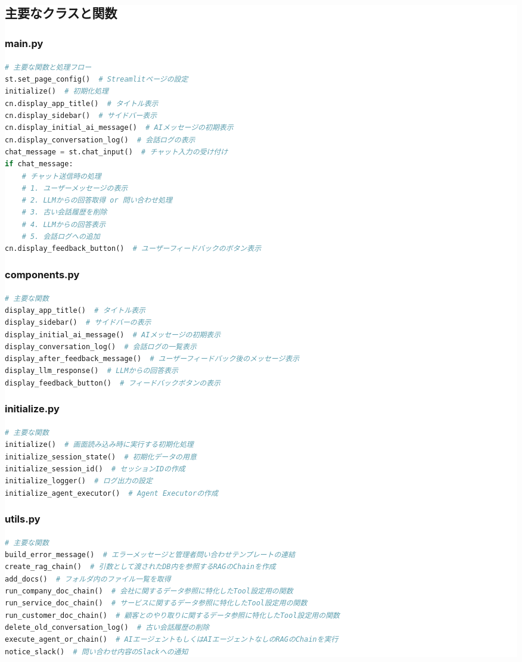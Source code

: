 ## 主要なクラスと関数

### main.py

```python
# 主要な関数と処理フロー
st.set_page_config()  # Streamlitページの設定
initialize()  # 初期化処理
cn.display_app_title()  # タイトル表示
cn.display_sidebar()  # サイドバー表示
cn.display_initial_ai_message()  # AIメッセージの初期表示
cn.display_conversation_log()  # 会話ログの表示
chat_message = st.chat_input()  # チャット入力の受け付け
if chat_message:
    # チャット送信時の処理
    # 1. ユーザーメッセージの表示
    # 2. LLMからの回答取得 or 問い合わせ処理
    # 3. 古い会話履歴を削除
    # 4. LLMからの回答表示
    # 5. 会話ログへの追加
cn.display_feedback_button()  # ユーザーフィードバックのボタン表示
```

### components.py

```python
# 主要な関数
display_app_title()  # タイトル表示
display_sidebar()  # サイドバーの表示
display_initial_ai_message()  # AIメッセージの初期表示
display_conversation_log()  # 会話ログの一覧表示
display_after_feedback_message()  # ユーザーフィードバック後のメッセージ表示
display_llm_response()  # LLMからの回答表示
display_feedback_button()  # フィードバックボタンの表示
```

### initialize.py

```python
# 主要な関数
initialize()  # 画面読み込み時に実行する初期化処理
initialize_session_state()  # 初期化データの用意
initialize_session_id()  # セッションIDの作成
initialize_logger()  # ログ出力の設定
initialize_agent_executor()  # Agent Executorの作成
```

### utils.py

```python
# 主要な関数
build_error_message()  # エラーメッセージと管理者問い合わせテンプレートの連結
create_rag_chain()  # 引数として渡されたDB内を参照するRAGのChainを作成
add_docs()  # フォルダ内のファイル一覧を取得
run_company_doc_chain()  # 会社に関するデータ参照に特化したTool設定用の関数
run_service_doc_chain()  # サービスに関するデータ参照に特化したTool設定用の関数
run_customer_doc_chain()  # 顧客とのやり取りに関するデータ参照に特化したTool設定用の関数
delete_old_conversation_log()  # 古い会話履歴の削除
execute_agent_or_chain()  # AIエージェントもしくはAIエージェントなしのRAGのChainを実行
notice_slack()  # 問い合わせ内容のSlackへの通知
```
